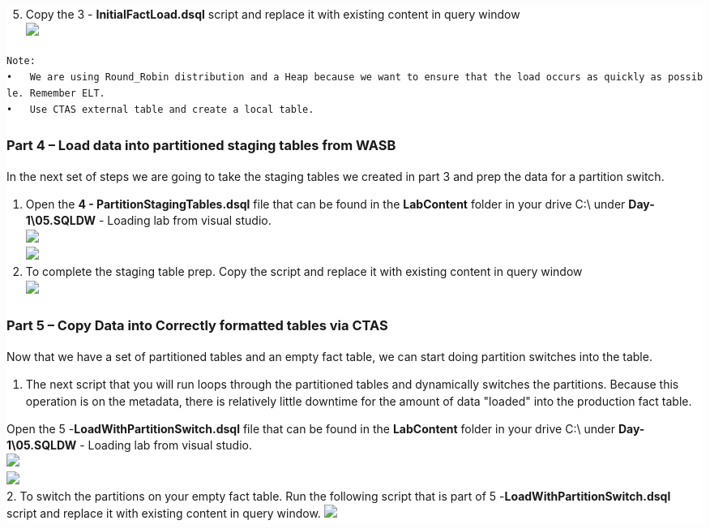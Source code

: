 5. Copy the 3 - **InitialFactLoad.dsql** script and replace it with existing content in query window <br/>
    <img src="images/ld12.jpg"/><br/>
```
Note: 
•	We are using Round_Robin distribution and a Heap because we want to ensure that the load occurs as quickly as possible. Remember ELT.
•	Use CTAS external table and create a local table.
```

### Part 4 – Load data into partitioned staging tables from WASB
In the next set of steps we are going to take the staging tables we created in part 3 and prep the data for a partition switch.

1. Open the **4 - PartitionStagingTables.dsql** file that can be found in the **LabContent** folder in your drive C:\ under **Day-1\05.SQLDW** - Loading lab from visual studio.<br/>
    <img src="images/ld8.jpg"/><br/>
    <img src="images/Partition.jpg"/><br/>
2. To complete the staging table prep. Copy the script and replace it with existing content in query window <br/>
    <img src="images/ld14.jpg"/><br/>

### Part 5 – Copy Data into Correctly formatted tables via CTAS
Now that we have a set of partitioned tables and an empty fact table, we can start doing partition switches into the table.

1. The next script that you will run loops through the partitioned tables and dynamically switches the partitions.  Because this operation is on the metadata, there is relatively little downtime for the amount of data "loaded" into the production fact table.

Open the 5 -**LoadWithPartitionSwitch.dsql** file that can be found in the **LabContent** folder in your drive C:\ under **Day-1\05.SQLDW** - Loading lab from visual studio.<br/>
    <img src="images/ld8.jpg"/><br/>
    <img src="images/load.jpg"/><br/>
2. To switch the partitions on your empty fact table. Run the following script that is part of 5 -**LoadWithPartitionSwitch.dsql** script and replace it with existing content in query window.
    <img src="images/ld13.jpg"/><br/>
